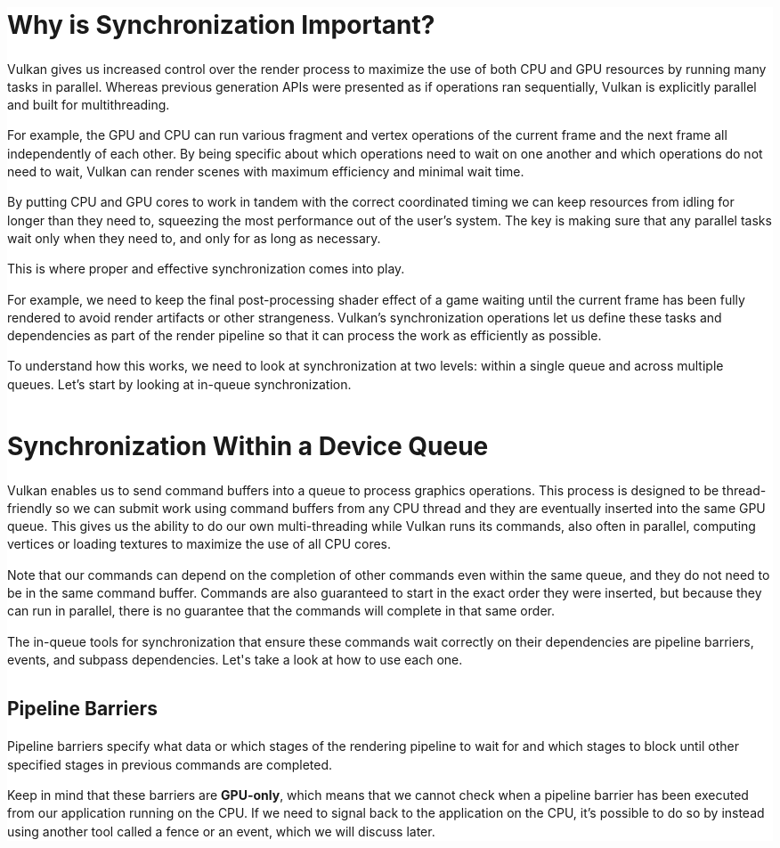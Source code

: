 # Why is Synchronization Important?

Vulkan gives us increased control over the render process to maximize the use of both CPU and GPU resources by running many tasks in parallel. Whereas previous generation APIs were presented as if operations ran sequentially, Vulkan is explicitly parallel and built for multithreading.

For example, the GPU and CPU can run various fragment and vertex operations of the current frame and the next frame all independently of each other. By being specific about which operations need to wait on one another and which operations do not need to wait, Vulkan can render scenes with maximum efficiency and minimal wait time.

By putting CPU and GPU cores to work in tandem with the correct coordinated timing we can keep resources from idling for longer than they need to, squeezing the most performance out of the user’s system. The key is making sure that any parallel tasks wait only when they need to, and only for as long as necessary.

This is where proper and effective synchronization comes into play.

For example, we need to keep the final post-processing shader effect of a game waiting until the current frame has been fully rendered to avoid render artifacts or other strangeness. Vulkan’s synchronization operations let us define these tasks and dependencies as part of the render pipeline so that it can process the work as efficiently as possible.

To understand how this works, we need to look at synchronization at two levels: within a single queue and across multiple queues. Let’s start by looking at in-queue synchronization.

# Synchronization Within a Device Queue

Vulkan enables us to send command buffers into a queue to process graphics operations. This process is designed to be thread-friendly so we can submit work using command buffers from any CPU thread and they are eventually inserted into the same GPU queue. This gives us the ability to do our own multi-threading while Vulkan runs its commands, also often in parallel, computing vertices or loading textures to maximize the use of all CPU cores.

Note that our commands can depend on the completion of other commands even within the same queue, and they do not need to be in the same command buffer. Commands are also guaranteed to start in the exact order they were inserted, but because they can run in parallel, there is no guarantee that the commands will complete in that same order.

The in-queue tools for synchronization that ensure these commands wait correctly on their dependencies are pipeline barriers, events, and subpass dependencies. Let's take a look at how to use each one.

## Pipeline Barriers

Pipeline barriers specify what data or which stages of the rendering pipeline to wait for and which stages to block until other specified stages in previous commands are completed.

Keep in mind that these barriers are **GPU-only**, which means that we cannot check when a pipeline barrier has been executed from our application running on the CPU. If we need to signal back to the application on the CPU, it’s possible to do so by instead using another tool called a fence or an event, which we will discuss later.
